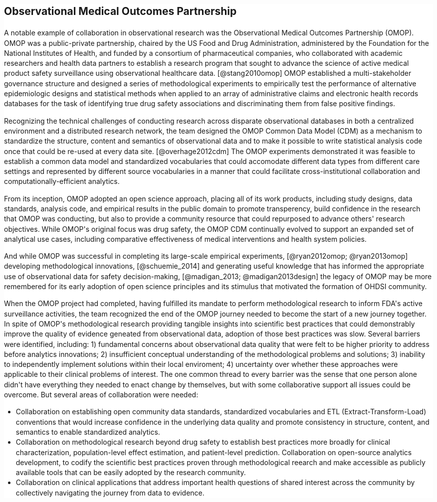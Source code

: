 
## Observational Medical Outcomes Partnership 

A notable example of collaboration in observational research was the Observational Medical Outcomes Partnership (OMOP). OMOP was a public-private partnership, chaired by the US Food and Drug Administration, administered by the Foundation for the National Institutes of Health, and funded by a consortium of pharmaceutical companies, who collaborated with academic researchers and health data partners to establish a research program that sought to advance the science of active medical product safety surveillance using observational healthcare data. [@stang2010omop] OMOP established a multi-stakeholder governance structure and designed a series of methodological experiments to empirically test the performance of alternative epidemiologic designs and statistical methods when applied to an array of administrative claims and electronic health records databases for the task of identifying true drug safety associations and discriminating them from false positive findings.

Recognizing the technical challenges of conducting research across disparate observational databases in both a centralized environment and a distributed research network, the team designed the OMOP Common Data Model (CDM) as a mechanism to standardize the structure, content and semantics of observational data and to make it possible to write statistical analysis code once that could be re-used at every data site. [@overhage2012cdm] The OMOP experiments demonstrated it was feasible to establish a common data model and standardized vocabularies that could accomodate different data types from different care settings and represented by different source vocabularies in a manner that could facilitate cross-institutional collaboration and computationally-efficient analytics.

From its inception, OMOP adopted an open science approach, placing all of its work products, including study designs, data standards, analysis code, and empirical results in the public domain to promote transperency, build confidence in the research that OMOP was conducting, but also to provide a community resource that could repurposed to advance others' research objectives. While OMOP's original focus was drug safety, the OMOP CDM continually evolved to support an expanded set of analytical use cases, including comparative effectiveness of medical interventions and health system policies.

And while OMOP was successful in completing its large-scale empirical experiments,  [@ryan2012omop; @ryan2013omop] developing methodological innovations, [@schuemie_2014] and generating useful knowledge that has informed the appropriate use of observational data for safety decision-making,  [@madigan_2013; @madigan2013design] the legacy of OMOP may be more remembered for its early adoption of open science principles and its stimulus that motivated the formation of OHDSI community.

When the OMOP project had completed, having fulfilled its mandate to perform methodological research to inform FDA's active surveillance activities, the team recognized the end of the OMOP journey needed to become the start of a new journey together. In spite of OMOP's methodological research providing tangible insights into scientific best practices that could demonstrably improve the quality of evidence geneated from observational data, adoption of those best practices was slow. Several barriers were identified, including: 1) fundamental concerns about observational data quality that were felt to be higher priority to address before analytics innovations; 2) insufficient conceptual understanding of the methodological problems and solutions; 3) inability to independently implement solutions within their local enviroment; 4) uncertainty over whether these approaches were applicable to their clinical problems of interest. The one common thread to every barrier was the sense that one person alone didn't have everything they needed to enact change by themselves, but with some collaborative support all issues could be overcome. But several areas of collaboration were needed:

- Collaboration on establishing open community data standards, standardized vocabularies and ETL (Extract-Transform-Load) conventions that would increase confidence in the underlying data quality and promote consistency in structure, content, and semantics to enable standardized analytics. 
- Collaboration on methodological research beyond drug safety to establish best practices more broadly for clinical characterization, population-level effect estimation, and patient-level prediction. Collaboration on open-source analytics development, to codify the scientific best practices proven through methodological reearch and make accessible as publicly available tools that can be easily adopted by the research community. 
- Collaboration on clinical applications that address important health questions of shared interest across the community by collectively navigating the journey from data to evidence. 


[^collaboratorUrl]: https://www.ohdsi.org/who-we-are/collaborators/
[^GitUrl]: https://github.com/OHDSI